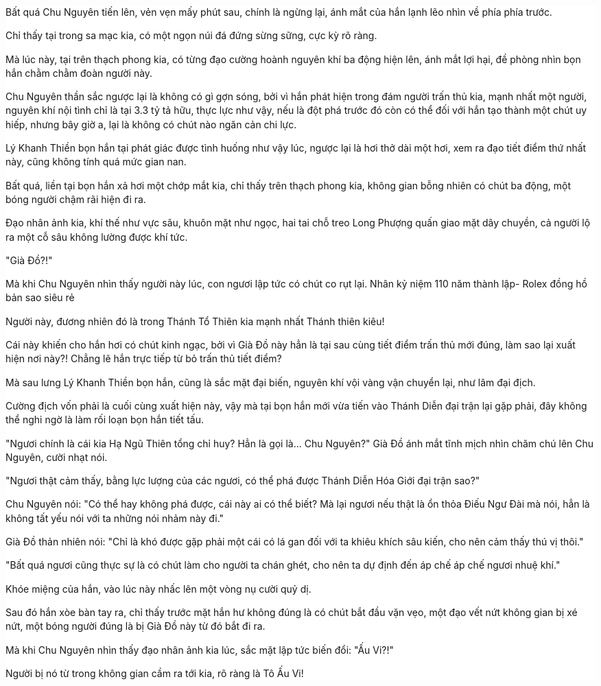 Bất quá Chu Nguyên tiến lên, vẻn vẹn mấy phút sau, chính là ngừng lại, ánh mắt của hắn lạnh lẽo nhìn về phía phía trước.

Chỉ thấy tại trong sa mạc kia, có một ngọn núi đá đứng sừng sững, cực kỳ rõ ràng.

Mà lúc này, tại trên thạch phong kia, có từng đạo cường hoành nguyên khí ba động hiện lên, ánh mắt lợi hại, đề phòng nhìn bọn hắn chằm chằm đoàn người này.

Chu Nguyên thần sắc ngược lại là không có gì gợn sóng, bởi vì hắn phát hiện trong đám người trấn thủ kia, mạnh nhất một người, nguyên khí nội tình chỉ là tại 3.3 tỷ tả hữu, thực lực như vậy, nếu là đột phá trước đó còn có thể đối với hắn tạo thành một chút uy hiếp, nhưng bây giờ a, lại là không có chút nào ngăn cản chi lực.

Lý Khanh Thiền bọn hắn tại phát giác được tình huống như vậy lúc, ngược lại là hơi thở dài một hơi, xem ra đạo tiết điểm thứ nhất này, cũng không tính quá mức gian nan.

Bất quá, liền tại bọn hắn xả hơi một chớp mắt kia, chỉ thấy trên thạch phong kia, không gian bỗng nhiên có chút ba động, một bóng người chậm rãi hiện đi ra.

Đạo nhân ảnh kia, khí thế như vực sâu, khuôn mặt như ngọc, hai tai chỗ treo Long Phượng quấn giao mặt dây chuyền, cả người lộ ra một cỗ sâu không lường được khí tức.

"Già Đồ?!"

Mà khi Chu Nguyên nhìn thấy người này lúc, con ngươi lập tức có chút co rụt lại. Nhân kỷ niệm 110 năm thành lập- Rolex đồng hồ bản sao siêu rẻ

Người này, đương nhiên đó là trong Thánh Tổ Thiên kia mạnh nhất Thánh thiên kiêu!

Cái này khiến cho hắn hơi có chút kinh ngạc, bởi vì Già Đồ này hẳn là tại sau cùng tiết điểm trấn thủ mới đúng, làm sao lại xuất hiện nơi này?! Chẳng lẽ hắn trực tiếp từ bỏ trấn thủ tiết điểm?

Mà sau lưng Lý Khanh Thiền bọn hắn, cũng là sắc mặt đại biến, nguyên khí vội vàng vận chuyển lại, như lâm đại địch.

Cường địch vốn phải là cuối cùng xuất hiện này, vậy mà tại bọn hắn mới vừa tiến vào Thánh Diễn đại trận lại gặp phải, đây không thể nghi ngờ là làm rối loạn bọn hắn tiết tấu.

"Ngươi chính là cái kia Hạ Ngũ Thiên tổng chỉ huy? Hẳn là gọi là... Chu Nguyên?" Già Đồ ánh mắt tĩnh mịch nhìn chăm chú lên Chu Nguyên, cười nhạt nói.

"Ngươi thật cảm thấy, bằng lực lượng của các ngươi, có thể phá được Thánh Diễn Hóa Giới đại trận sao?"

Chu Nguyên nói: "Có thể hay không phá được, cái này ai có thể biết? Mà lại ngươi nếu thật là ổn thỏa Điếu Ngư Đài mà nói, hẳn là không tất yếu nói với ta những nói nhảm này đi."

Già Đồ thản nhiên nói: "Chỉ là khó được gặp phải một cái có lá gan đối với ta khiêu khích sâu kiến, cho nên cảm thấy thú vị thôi."

"Bất quá ngươi cũng thực sự là có chút làm cho người ta chán ghét, cho nên ta dự định đến áp chế áp chế ngươi nhuệ khí."

Khóe miệng của hắn, vào lúc này nhấc lên một vòng nụ cười quỷ dị.

Sau đó hắn xòe bàn tay ra, chỉ thấy trước mặt hắn hư không đúng là có chút bắt đầu vặn vẹo, một đạo vết nứt không gian bị xé nứt, một bóng người đúng là bị Già Đồ này từ đó bắt đi ra.

Mà khi Chu Nguyên nhìn thấy đạo nhân ảnh kia lúc, sắc mặt lập tức biến đổi: "Ấu Vi?!"

Người bị nó từ trong không gian cầm ra tới kia, rõ ràng là Tô Ấu Vi!
